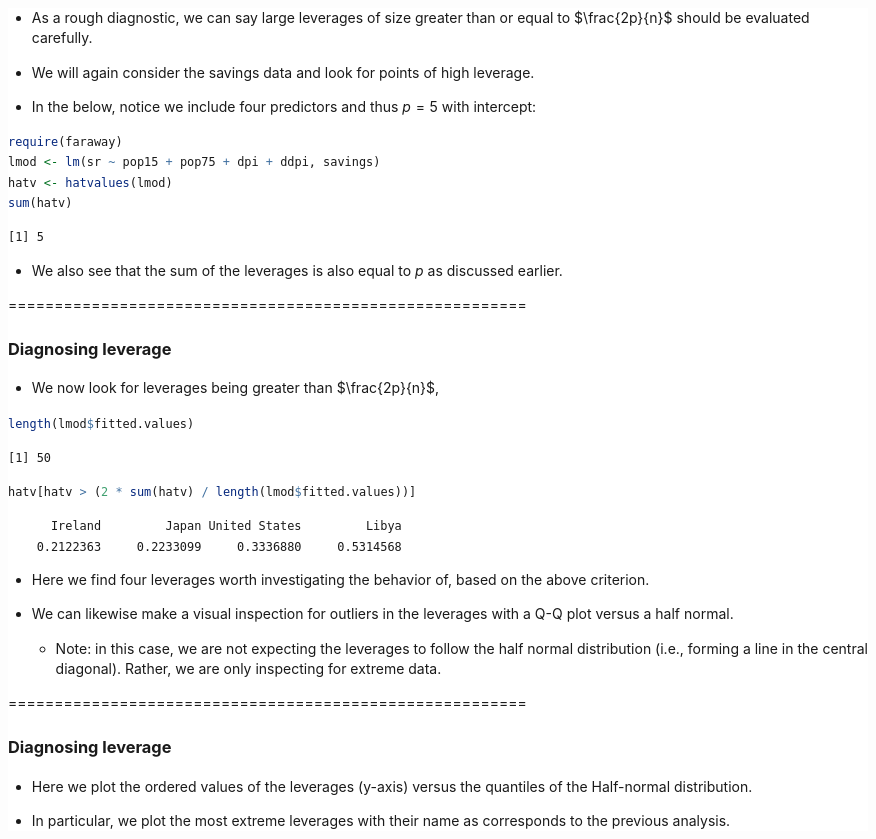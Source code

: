 * As a rough diagnostic, we can say large leverages of size greater than or equal to $\frac{2p}{n}$ should be evaluated carefully.

* We will again consider the savings data and look for points of high leverage.

* In the below, notice we include four predictors and thus $p=5$ with intercept:


```r
require(faraway)
lmod <- lm(sr ~ pop15 + pop75 + dpi + ddpi, savings)
hatv <- hatvalues(lmod)
sum(hatv)
```

```
[1] 5
```

* We also see that the sum of the leverages is also equal to $p$ as discussed earlier.


========================================================

### Diagnosing leverage

* We now look for leverages being greater than $\frac{2p}{n}$, 


```r
length(lmod$fitted.values)
```

```
[1] 50
```

```r
hatv[hatv > (2 * sum(hatv) / length(lmod$fitted.values))]
```

```
      Ireland         Japan United States         Libya 
    0.2122363     0.2233099     0.3336880     0.5314568 
```

* Here we find four leverages worth investigating the behavior of, based on the above criterion.

* We can likewise make a visual inspection for outliers in the leverages with a Q-Q plot versus a half normal.

  * Note: in this case, we are not expecting the leverages to follow the half normal distribution (i.e., forming a line in the central diagonal).  Rather, we are only inspecting for extreme data.

========================================================

### Diagnosing leverage

* Here we plot the ordered values of the leverages (y-axis) versus the quantiles of the Half-normal distribution.

* In particular, we plot the most extreme leverages with their name as corresponds to the previous analysis.
